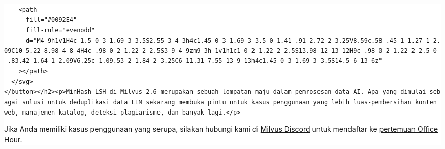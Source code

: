         <path
          fill="#0092E4"
          fill-rule="evenodd"
          d="M4 9h1v1H4c-1.5 0-3-1.69-3-3.5S2.55 3 4 3h4c1.45 0 3 1.69 3 3.5 0 1.41-.91 2.72-2 3.25V8.59c.58-.45 1-1.27 1-2.09C10 5.22 8.98 4 8 4H4c-.98 0-2 1.22-2 2.5S3 9 4 9zm9-3h-1v1h1c1 0 2 1.22 2 2.5S13.98 12 13 12H9c-.98 0-2-1.22-2-2.5 0-.83.42-1.64 1-2.09V6.25c-1.09.53-2 1.84-2 3.25C6 11.31 7.55 13 9 13h4c1.45 0 3-1.69 3-3.5S14.5 6 13 6z"
        ></path>
      </svg>
    </button></h2><p>MinHash LSH di Milvus 2.6 merupakan sebuah lompatan maju dalam pemrosesan data AI. Apa yang dimulai sebagai solusi untuk deduplikasi data LLM sekarang membuka pintu untuk kasus penggunaan yang lebih luas-pembersihan konten web, manajemen katalog, deteksi plagiarisme, dan banyak lagi.</p>
<p>Jika Anda memiliki kasus penggunaan yang serupa, silakan hubungi kami di <a href="https://discord.com/invite/8uyFbECzPX">Milvus Discord</a> untuk mendaftar ke <a href="https://meetings.hubspot.com/chloe-williams1/milvus-office-hour">pertemuan Office Hour</a>.</p>
